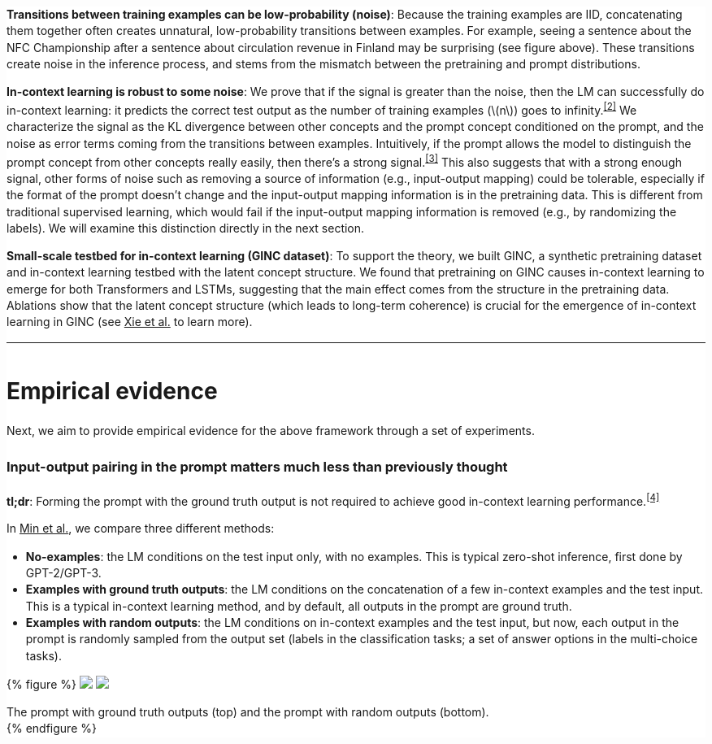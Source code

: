 **Transitions between training examples can be low-probability (noise)**: Because the training examples are IID, concatenating them together often creates unnatural, low-probability transitions between examples. For example, seeing a sentence about the NFC Championship after a sentence about circulation revenue in Finland may be surprising (see figure above). These transitions create noise in the inference process, and stems from the mismatch between the pretraining and prompt distributions.

**In-context learning is robust to some noise**: We prove that if the signal is greater than the noise, then the LM can successfully do in-context learning: it predicts the correct test output as the number of training examples (\\(n\\)) goes to infinity.<sup id="a2">[\[2\]](#f2)</sup> We characterize the signal as the KL divergence between other concepts and the prompt concept conditioned on the prompt, and the noise as error terms coming from the transitions between examples. Intuitively, if the prompt allows the model to distinguish the prompt concept from other concepts really easily, then there’s a strong signal.<sup id="a3">[\[3\]](#f3)</sup> This also suggests that with a strong enough signal, other forms of noise such as removing a source of information (e.g., input-output mapping) could be tolerable, especially if the format of the prompt doesn’t change and the input-output mapping information is in the pretraining data. This is different from traditional supervised learning, which would fail if the input-output mapping information is removed (e.g., by randomizing the labels). We will examine this distinction directly in the next section.

**Small-scale testbed for in-context learning (GINC dataset)**: To support the theory, we built GINC, a synthetic pretraining dataset and in-context learning testbed with the latent concept structure. We found that pretraining on GINC causes in-context learning to emerge for both Transformers and LSTMs, suggesting that the main effect comes from the structure in the pretraining data. Ablations show that the latent concept structure (which leads to long-term coherence) is crucial for the emergence of in-context learning in GINC (see [Xie et al.](https://arxiv.org/abs/2111.02080) to learn more).



<hr />



Empirical evidence
==================

Next, we aim to provide empirical evidence for the above framework through a set of experiments.

### Input-output pairing in the prompt matters much less than previously thought

**tl;dr**: Forming the prompt with the ground truth output is not required to achieve good in-context learning performance.<sup id="a4">[\[4\]](#f4)</sup>

In [Min et al.](https://arxiv.org/abs/2202.12837), we compare three different methods:

* **No-examples**: the LM conditions on the test input only, with no examples. This is typical zero-shot inference, first done by GPT-2/GPT-3.
* **Examples with ground truth outputs**: the LM conditions on the concatenation of a few in-context examples and the test input. This is a typical in-context learning method, and by default, all outputs in the prompt are ground truth.
* **Examples with random outputs**: the LM conditions on in-context examples and the test input, but now, each output in the prompt is randomly sampled from the output set (labels in the classification tasks; a set of answer options in the multi-choice tasks).

{% figure %}
<img class="postimage_75" src="{{ site.baseurl }}/assets/img/posts/2022-07-21-understanding-incontext/images/image14.png"/>
<img class="postimage_75" src="{{ site.baseurl }}/assets/img/posts/2022-07-21-understanding-incontext/images/image5.png"/>
<figcaption>
The prompt with ground truth outputs (top) and the prompt with random outputs (bottom).
</figcaption>
{% endfigure %}


[^BI]: Sang Michael Xie, Aditi Raghunathan, Percy Liang, Tengyu Ma. An Explanation of In-context Learning as Implicit Bayesian Inference. International Conference on Learning Representations (ICLR), 2022.
[^RRD]: Sewon Min, Xinxi Lyu, Ari Holtzman, Mikel Artetxe, Mike Lewis, Hannaneh Hajishirzi, Luke Zettlemoyer. Rethinking the Role of Demonstrations: What Makes In-Context Learning Work? arXiv preprint, 2022.
[^GPT]: Tom B. Brown, Benjamin Mann, Nick Ryder, Melanie Subbiah, Jared Kaplan, Prafulla Dhariwal, Arvind Neelakantan, Pranav Shyam, Girish Sastry, Amanda Askell, Sandhini Agarwal, Ariel Herbert-Voss, Gretchen Krueger, Tom Henighan, Rewon Child, Aditya Ramesh, Daniel M. Ziegler, Jeffrey Wu, Clemens Winter, Christopher Hesse, Mark Chen, Eric Sigler, Mateusz Litwin, Scott Gray, Benjamin Chess, Jack Clark, Christopher Berner, Sam McCandlish, Alec Radford, Ilya Sutskever, Dario Amodei. Language Models are Few-Shot Learners. Neural Information Processing Systems (NeurIPS), 2020.
[^CBU]: Tony Z. Zhao, Eric Wallace, Shi Feng, Dan Klein, Sameer Singh. Calibrate Before Use: Improving Few-Shot Performance of Language Models. International Conference on Machine Learning, 2021.
[^FAN]: Yao Lu, Max Bartolo, Alastair Moore, Sebastian Riedel, Pontus Stenetorp. Fantastically Ordered Prompts and Where to Find Them: Overcoming Few-Shot Prompt Order Sensitivity. Association for Computational Linguistics, 2022.
[^SAH]: Charlie Snell, Ruiqi Zhong, Dan Klein, Jacob Steinhardt. Approximating How Single Head Attention Learns. arXiv preprint, 2021.
[^VAR]: Benjamin L. Edelman, Surbhi Goel, Sham Kakade, Cyril Zhang. Inductive Biases and Variable Creation in Self-Attention Mechanisms. arXiv preprint, 2021.
[^META]: Sachin Ravi and Hugo Larochelle. Optimization as a model for few-shot learning. In International Conference on Learning Representations (ICLR), 2017.
[^SCALE]: Jared Kaplan, Sam McCandlish, Tom Henighan, Tom B. Brown, Benjamin Chess, Rewon Child, Scott Gray, Alec Radford, Jeffrey Wu, Dario Amodei. Scaling Laws for Neural Language Models. arXiv preprint, 2020.
[^TRAN]: Ashish Vaswani, Noam Shazeer, Niki Parmar, Jakob Uszkoreit, Llion Jones, Aidan N. Gomez, Lukasz Kaiser, Illia Polosukhin. Attention Is All You Need. Neural Information Processing Systems (NeurIPS), 2017.
[^WHY]: Colin Wei, Sang Michael Xie, Tengyu Ma. Why Do Pretrained Language Models Help in Downstream Tasks? An Analysis of Head and Prompt Tuning. Neural Information Processing Systems (NeurIPS), 2021.
[^MAT]: Nikunj Saunshi, Sadhika Malladi, and Sanjeev Arora. A mathematical exploration of why language models help solve downstream tasks. arXiv preprint, 2020.
[^PALM]: Aakanksha Chowdhery, Sharan Narang, Jacob Devlin, Maarten Bosma, Gaurav Mishra, Adam Roberts, Paul Barham, Hyung Won Chung, Charles Sutton, Sebastian Gehrmann, Parker Schuh, Kensen Shi, Sasha Tsvyashchenko, Joshua Maynez, Abhishek Rao, Parker Barnes, Yi Tay, Noam Shazeer, Vinodkumar Prabhakaran, Emily Reif, Nan Du, Ben Hutchinson, Reiner Pope, James Bradbury, Jacob Austin, Michael Isard, Guy Gur-Ari, Pengcheng Yin, Toju Duke, Anselm Levskaya, Sanjay Ghemawat, Sunipa Dev, Henryk Michalewski, Xavier Garcia, Vedant Misra, Kevin Robinson, Liam Fedus, Denny Zhou, Daphne Ippolito, David Luan, Hyeontaek Lim, Barret Zoph, Alexander Spiridonov, Ryan Sepassi, David Dohan, Shivani Agrawal, Mark Omernick, Andrew M. Dai, Thanumalayan Sankaranarayana Pillai, Marie Pellat, Aitor Lewkowycz, Erica Moreira, Rewon Child, Oleksandr Polozov, Katherine Lee, Zongwei Zhou, Xuezhi Wang, Brennan Saeta, Mark Diaz, Orhan Firat, Michele Catasta, Jason Wei, Kathy Meier-Hellstern, Douglas Eck, Jeff Dean, Slav Petrov, Noah Fiedel. PaLM: Scaling Language Modeling with Pathways. arXiv preprint, 2022.
[^GOPH]: Jack W. Rae, Sebastian Borgeaud, Trevor Cai, Katie Millican, Jordan Hoffmann, Francis Song, John Aslanides, Sarah Henderson, Roman Ring, Susannah Young, Eliza Rutherford, Tom Hennigan, Jacob Menick, Albin Cassirer, Richard Powell, George van den Driessche, Lisa Anne Hendricks, Maribeth Rauh, Po-Sen Huang, Amelia Glaese, Johannes Welbl, Sumanth Dathathri, Saffron Huang, Jonathan Uesato, John Mellor, Irina Higgins, Antonia Creswell, Nat McAleese, Amy Wu, Erich Elsen, Siddhant Jayakumar, Elena Buchatskaya, David Budden, Esme Sutherland, Karen Simonyan, Michela Paganini, Laurent Sifre, Lena Martens, Xiang Lorraine Li, Adhiguna Kuncoro, Aida Nematzadeh, Elena Gribovskaya, Domenic Donato, Angeliki Lazaridou, Arthur Mensch, Jean-Baptiste Lespiau, Maria Tsimpoukelli, Nikolai Grigorev, Doug Fritz, Thibault Sottiaux, Mantas Pajarskas, Toby Pohlen, Zhitao Gong, Daniel Toyama, Cyprien de Masson d'Autume, Yujia Li, Tayfun Terzi, Vladimir Mikulik, Igor Babuschkin, Aidan Clark, Diego de Las Casas, Aurelia Guy, Chris Jones, James Bradbury, Matthew Johnson, Blake Hechtman, Laura Weidinger, Iason Gabriel, William Isaac, Ed Lockhart, Simon Osindero, Laura Rimell, Chris Dyer, Oriol Vinyals, Kareem Ayoub, Jeff Stanway, Lorrayne Bennett, Demis Hassabis, Koray Kavukcuoglu, Geoffrey Irving. Scaling Language Models: Methods, Analysis & Insights from Training Gopher. arXiv preprint, 2022.
[^FLAN]: Jason Wei, Maarten Bosma, Vincent Y. Zhao, Kelvin Guu, Adams Wei Yu, Brian Lester, Nan Du, Andrew M. Dai, Quoc V. Le. Finetuned Language Models Are Zero-Shot Learners. International Conference on Learning Representations (ICLR), 2022.
[^TZERO]: Victor Sanh, Albert Webson, Colin Raffel, Stephen H. Bach, Lintang Sutawika, Zaid Alyafeai, Antoine Chaffin, Arnaud Stiegler, Teven Le Scao, Arun Raja, Manan Dey, M Saiful Bari, Canwen Xu, Urmish Thakker, Shanya Sharma Sharma, Eliza Szczechla, Taewoon Kim, Gunjan Chhablani, Nihal Nayak, Debajyoti Datta, Jonathan Chang, Mike Tian-Jian Jiang, Han Wang, Matteo Manica, Sheng Shen, Zheng Xin Yong, Harshit Pandey, Rachel Bawden, Thomas Wang, Trishala Neeraj, Jos Rozen, Abheesht Sharma, Andrea Santilli, Thibault Fevry, Jason Alan Fries, Ryan Teehan, Tali Bers, Stella Biderman, Leo Gao, Thomas Wolf, Alexander M. Rush. Multitask Prompted Training Enables Zero-Shot Task Generalization. International Conference on Learning Representations (ICLR), 2022.
[^WLM]: Thomas Wang, Adam Roberts, Daniel Hesslow, Teven Le Scao, Hyung Won Chung, Iz Beltagy, Julien Launay, Colin Raffel. What Language Model Architecture and Pretraining Objective Work Best for Zero-Shot Generalization? arXiv preprint, 2022.
[^IPTF]: Yasaman Razeghi, Robert L. Logan IV, Matt Gardner, Sameer Singh. Impact of Pretraining Term Frequencies on Few-Shot Reasoning. arXiv preprint, 2022.
[^DDPD]: Stephanie C.Y. Chan, Adam Santoro, Andrew K. Lampinen, Jane X. Wang, Aaditya Singh, Pierre H. Richemond, Jay McClelland, Felix Hill. Data Distributional Properties Drive Emergent In-Context Learning in Transformers. arXiv preprint, 2022.
[^OEPC]: Seongjin Shin, Sang-Woo Lee, Hwijeen Ahn, Sungdong Kim, HyoungSeok Kim, Boseop Kim, Kyunghyun Cho, Gichang Lee, Woomyoung Park, Jung-Woo Ha, Nako Sung. On the Effect of Pretraining Corpora on In-context Learning by a Large-scale Language Model. North American Chapter of the Association for Computational Linguistics (NAACL), 2022.
[^EMER]: Jason Wei, Yi Tay, Rishi Bommasani, Colin Raffel, Barret Zoph, Sebastian Borgeaud, Dani Yogatama, Maarten Bosma, Denny Zhou, Donald Metzler, Ed H. Chi, Tatsunori Hashimoto, Oriol Vinyals, Percy Liang, Jeff Dean, William Fedus. Emergent Abilities of Large Language Models. arXiv preprint, 2022.
